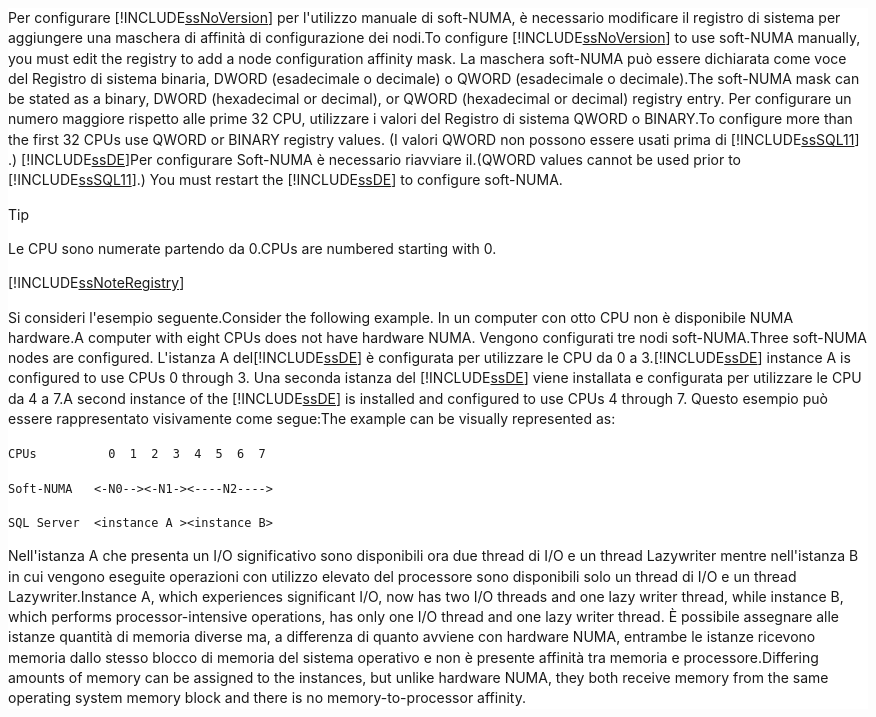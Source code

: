 <span data-ttu-id="29c35-121">Per configurare [!INCLUDE[ssNoVersion](../../includes/ssnoversion-md.md)] per l'utilizzo manuale di soft-NUMA, è necessario modificare il registro di sistema per aggiungere una maschera di affinità di configurazione dei nodi.</span><span class="sxs-lookup"><span data-stu-id="29c35-121">To configure [!INCLUDE[ssNoVersion](../../includes/ssnoversion-md.md)] to use soft-NUMA manually, you must edit the registry to add a node configuration affinity mask.</span></span> <span data-ttu-id="29c35-122">La maschera soft-NUMA può essere dichiarata come voce del Registro di sistema binaria, DWORD (esadecimale o decimale) o QWORD (esadecimale o decimale).</span><span class="sxs-lookup"><span data-stu-id="29c35-122">The soft-NUMA mask can be stated as a binary, DWORD (hexadecimal or decimal), or QWORD (hexadecimal or decimal) registry entry.</span></span> <span data-ttu-id="29c35-123">Per configurare un numero maggiore rispetto alle prime 32 CPU, utilizzare i valori del Registro di sistema QWORD o BINARY.</span><span class="sxs-lookup"><span data-stu-id="29c35-123">To configure more than the first 32 CPUs use QWORD or BINARY registry values.</span></span> <span data-ttu-id="29c35-124">(I valori QWORD non possono essere usati prima di [!INCLUDE[ssSQL11](../../includes/sssql11-md.md)] .) [!INCLUDE[ssDE](../../includes/ssde-md.md)]Per configurare Soft-NUMA è necessario riavviare il.</span><span class="sxs-lookup"><span data-stu-id="29c35-124">(QWORD values cannot be used prior to [!INCLUDE[ssSQL11](../../includes/sssql11-md.md)].) You must restart the [!INCLUDE[ssDE](../../includes/ssde-md.md)] to configure soft-NUMA.</span></span>  
  
> [!TIP]  
>  <span data-ttu-id="29c35-125">Le CPU sono numerate partendo da 0.</span><span class="sxs-lookup"><span data-stu-id="29c35-125">CPUs are numbered starting with 0.</span></span>  
  
 [!INCLUDE[ssNoteRegistry](../../includes/ssnoteregistry-md.md)]  
  
 <span data-ttu-id="29c35-126">Si consideri l'esempio seguente.</span><span class="sxs-lookup"><span data-stu-id="29c35-126">Consider the following example.</span></span> <span data-ttu-id="29c35-127">In un computer con otto CPU non è disponibile NUMA hardware.</span><span class="sxs-lookup"><span data-stu-id="29c35-127">A computer with eight CPUs does not have hardware NUMA.</span></span> <span data-ttu-id="29c35-128">Vengono configurati tre nodi soft-NUMA.</span><span class="sxs-lookup"><span data-stu-id="29c35-128">Three soft-NUMA nodes are configured.</span></span> <span data-ttu-id="29c35-129">L'istanza A del[!INCLUDE[ssDE](../../includes/ssde-md.md)] è configurata per utilizzare le CPU da 0 a 3.</span><span class="sxs-lookup"><span data-stu-id="29c35-129">[!INCLUDE[ssDE](../../includes/ssde-md.md)] instance A is configured to use CPUs 0 through 3.</span></span> <span data-ttu-id="29c35-130">Una seconda istanza del [!INCLUDE[ssDE](../../includes/ssde-md.md)] viene installata e configurata per utilizzare le CPU da 4 a 7.</span><span class="sxs-lookup"><span data-stu-id="29c35-130">A second instance of the [!INCLUDE[ssDE](../../includes/ssde-md.md)] is installed and configured to use CPUs 4 through 7.</span></span> <span data-ttu-id="29c35-131">Questo esempio può essere rappresentato visivamente come segue:</span><span class="sxs-lookup"><span data-stu-id="29c35-131">The example can be visually represented as:</span></span>  
  
 `CPUs          0  1  2  3  4  5  6  7`  
  
 `Soft-NUMA   <-N0--><-N1-><----N2---->`  
  
 `SQL Server  <instance A ><instance B>`  
  
 <span data-ttu-id="29c35-132">Nell'istanza A che presenta un I/O significativo sono disponibili ora due thread di I/O e un thread Lazywriter mentre nell'istanza B in cui vengono eseguite operazioni con utilizzo elevato del processore sono disponibili solo un thread di I/O e un thread Lazywriter.</span><span class="sxs-lookup"><span data-stu-id="29c35-132">Instance A, which experiences significant I/O, now has two I/O threads and one lazy writer thread, while instance B, which performs processor-intensive operations, has only one I/O thread and one lazy writer thread.</span></span> <span data-ttu-id="29c35-133">È possibile assegnare alle istanze quantità di memoria diverse ma, a differenza di quanto avviene con hardware NUMA, entrambe le istanze ricevono memoria dallo stesso blocco di memoria del sistema operativo e non è presente affinità tra memoria e processore.</span><span class="sxs-lookup"><span data-stu-id="29c35-133">Differing amounts of memory can be assigned to the instances, but unlike hardware NUMA, they both receive memory from the same operating system memory block and there is no memory-to-processor affinity.</span></span>  
  